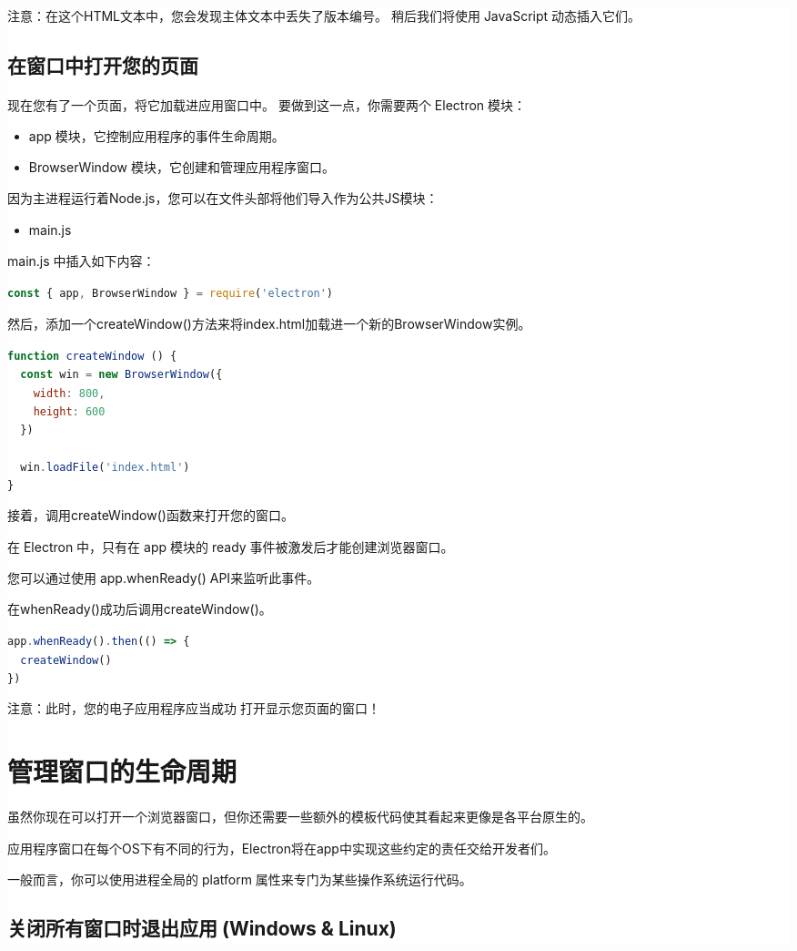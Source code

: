注意：在这个HTML文本中，您会发现主体文本中丢失了版本编号。 稍后我们将使用 JavaScript 动态插入它们。

## 在窗口中打开您的页面

现在您有了一个页面，将它加载进应用窗口中。 要做到这一点，你需要两个 Electron 模块：

- app 模块，它控制应用程序的事件生命周期。

- BrowserWindow 模块，它创建和管理应用程序窗口。

因为主进程运行着Node.js，您可以在文件头部将他们导入作为公共JS模块：

- main.js

main.js 中插入如下内容：

```js
const { app, BrowserWindow } = require('electron')
```

然后，添加一个createWindow()方法来将index.html加载进一个新的BrowserWindow实例。

```js
function createWindow () {
  const win = new BrowserWindow({
    width: 800,
    height: 600
  })

  win.loadFile('index.html')
}
```

接着，调用createWindow()函数来打开您的窗口。

在 Electron 中，只有在 app 模块的 ready 事件被激发后才能创建浏览器窗口。 

您可以通过使用 app.whenReady() API来监听此事件。 

在whenReady()成功后调用createWindow()。

```js
app.whenReady().then(() => {
  createWindow()
})
```

注意：此时，您的电子应用程序应当成功 打开显示您页面的窗口！

# 管理窗口的生命周期

虽然你现在可以打开一个浏览器窗口，但你还需要一些额外的模板代码使其看起来更像是各平台原生的。 

应用程序窗口在每个OS下有不同的行为，Electron将在app中实现这些约定的责任交给开发者们。

一般而言，你可以使用进程全局的 platform 属性来专门为某些操作系统运行代码。

## 关闭所有窗口时退出应用 (Windows & Linux)
